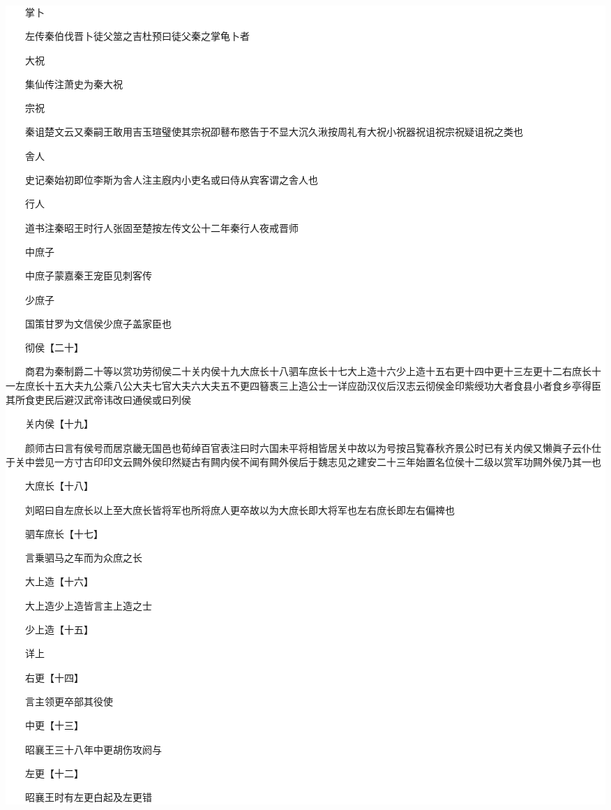　　掌卜

　　左传秦伯伐晋卜徒父筮之吉杜预曰徒父秦之掌龟卜者

　　大祝

　　集仙传注萧史为秦大祝

　　宗祝

　　秦诅楚文云又秦嗣王敢用吉玉瑄璧使其宗祝卲鼛布愍告于不显大沉久湫按周礼有大祝小祝器祝诅祝宗祝疑诅祝之类也

　　舎人

　　史记秦始初即位李斯为舎人注主廐内小吏名或曰侍从宾客谓之舎人也

　　行人

　　道书注秦昭王时行人张固至楚按左传文公十二年秦行人夜戒晋师

　　中庶子

　　中庶子蒙嘉秦王宠臣见刺客传

　　少庶子

　　国策甘罗为文信侯少庶子盖家臣也

　　彻侯【二十】

　　商君为秦制爵二十等以赏功劳彻侯二十关内侯十九大庶长十八驷车庶长十七大上造十六少上造十五右更十四中更十三左更十二右庶长十一左庶长十五大夫九公乘八公大夫七官大夫六大夫五不更四簮褭三上造公士一详应劭汉仪后汉志云彻侯金印紫绶功大者食县小者食乡亭得臣其所食吏民后避汉武帝讳改曰通侯或曰列侯

　　关内侯【十九】

　　颜师古曰言有侯号而居京畿无国邑也荀绰百官表注曰时六国未平将相皆居关中故以为号按吕覧春秋齐景公时已有关内侯又懒眞子云仆仕于关中尝见一方寸古印印文云闗外侯印然疑古有闗内侯不闻有闗外侯后于魏志见之建安二十三年始置名位侯十二级以赏军功闗外侯乃其一也

　　大庶长【十八】

　　刘昭曰自左庶长以上至大庶长皆将军也所将庶人更卒故以为大庶长即大将军也左右庶长即左右偏禆也

　　驷车庶长【十七】

　　言乗驷马之车而为众庶之长

　　大上造【十六】

　　大上造少上造皆言主上造之士

　　少上造【十五】

　　详上

　　右更【十四】

　　言主领更卒部其役使

　　中更【十三】

　　昭襄王三十八年中更胡伤攻阏与

　　左更【十二】

　　昭襄王时有左更白起及左更错
